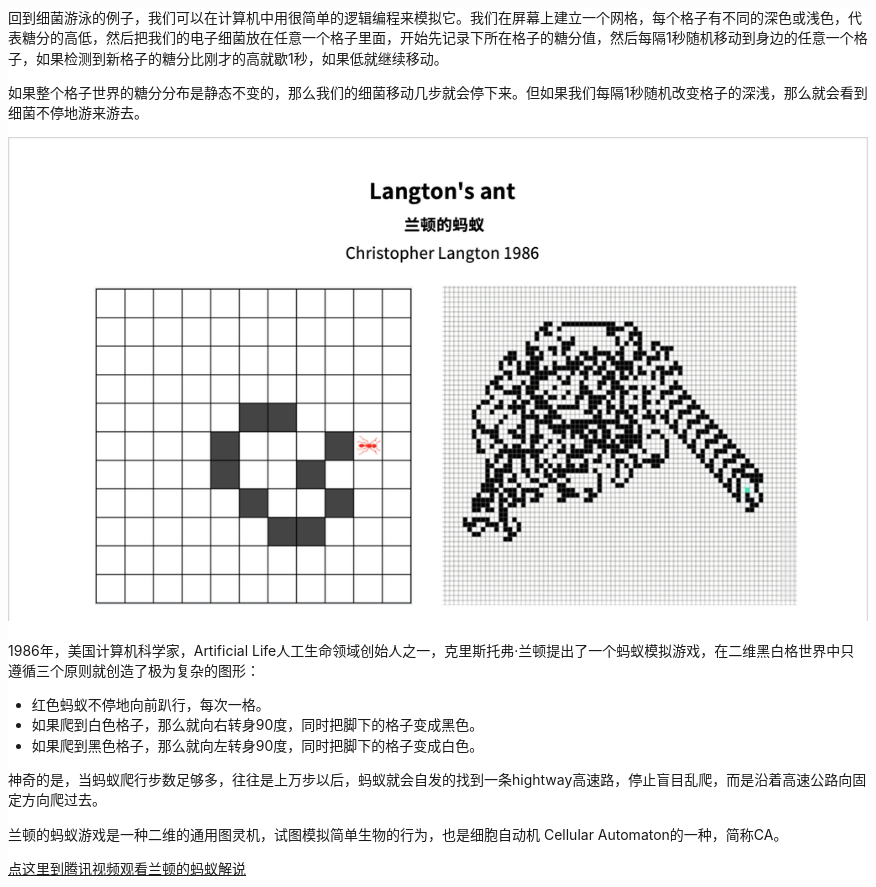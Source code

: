 回到细菌游泳的例子，我们可以在计算机中用很简单的逻辑编程来模拟它。我们在屏幕上建立一个网格，每个格子有不同的深色或浅色，代表糖分的高低，然后把我们的电子细菌放在任意一个格子里面，开始先记录下所在格子的糖分值，然后每隔1秒随机移动到身边的任意一个格子，如果检测到新格子的糖分比刚才的高就歇1秒，如果低就继续移动。

如果整个格子世界的糖分分布是静态不变的，那么我们的细菌移动几步就会停下来。但如果我们每隔1秒随机改变格子的深浅，那么就会看到细菌不停地游来游去。

![](imgs/4324074-21cec360397f6151.png?imageMogr2/auto-orient/strip%7CimageView2/2/w/1240)

1986年，美国计算机科学家，Artificial Life人工生命领域创始人之一，克里斯托弗·兰顿提出了一个蚂蚁模拟游戏，在二维黑白格世界中只遵循三个原则就创造了极为复杂的图形：
* 红色蚂蚁不停地向前趴行，每次一格。
* 如果爬到白色格子，那么就向右转身90度，同时把脚下的格子变成黑色。
* 如果爬到黑色格子，那么就向左转身90度，同时把脚下的格子变成白色。

神奇的是，当蚂蚁爬行步数足够多，往往是上万步以后，蚂蚁就会自发的找到一条hightway高速路，停止盲目乱爬，而是沿着高速公路向固定方向爬过去。

兰顿的蚂蚁游戏是一种二维的通用图灵机，试图模拟简单生物的行为，也是细胞自动机 Cellular Automaton的一种，简称CA。

[点这里到腾讯视频观看兰顿的蚂蚁解说](https://v.qq.com/x/page/v0782h8bgic.html)
